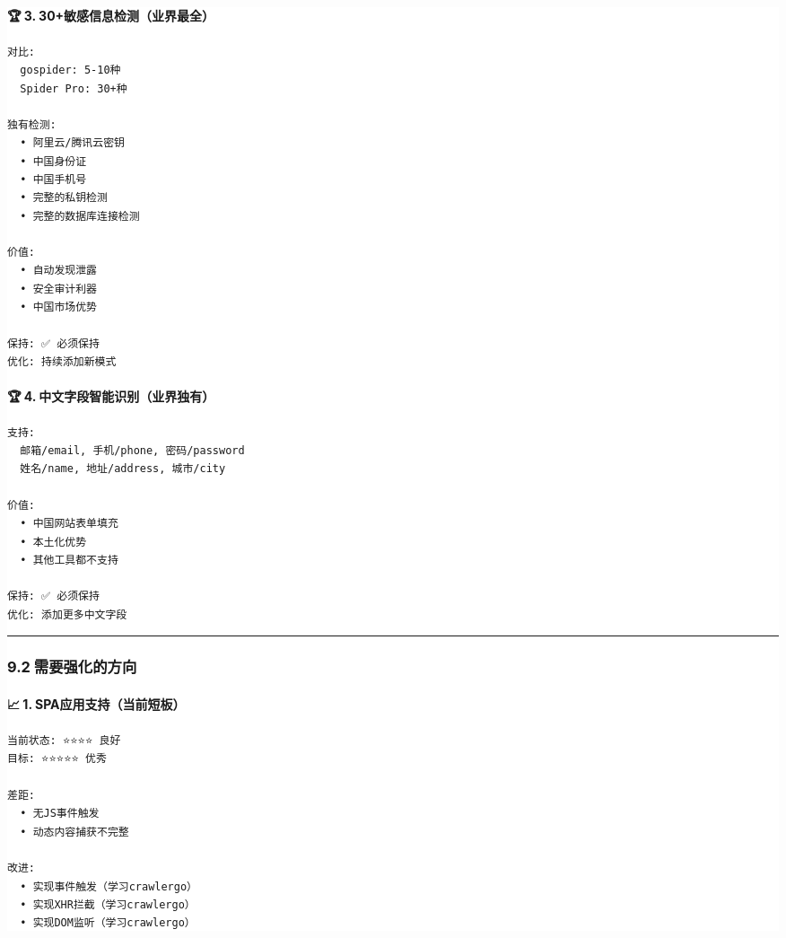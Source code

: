 #### 🏆 3. 30+敏感信息检测（业界最全）
```
对比:
  gospider: 5-10种
  Spider Pro: 30+种
  
独有检测:
  • 阿里云/腾讯云密钥
  • 中国身份证
  • 中国手机号
  • 完整的私钥检测
  • 完整的数据库连接检测

价值:
  • 自动发现泄露
  • 安全审计利器
  • 中国市场优势

保持: ✅ 必须保持
优化: 持续添加新模式
```

#### 🏆 4. 中文字段智能识别（业界独有）
```
支持:
  邮箱/email, 手机/phone, 密码/password
  姓名/name, 地址/address, 城市/city
  
价值:
  • 中国网站表单填充
  • 本土化优势
  • 其他工具都不支持

保持: ✅ 必须保持
优化: 添加更多中文字段
```

---

### 9.2 需要强化的方向

#### 📈 1. SPA应用支持（当前短板）
```
当前状态: ⭐⭐⭐⭐ 良好
目标: ⭐⭐⭐⭐⭐ 优秀

差距: 
  • 无JS事件触发
  • 动态内容捕获不完整
  
改进:
  • 实现事件触发（学习crawlergo）
  • 实现XHR拦截（学习crawlergo）
  • 实现DOM监听（学习crawlergo）
```
